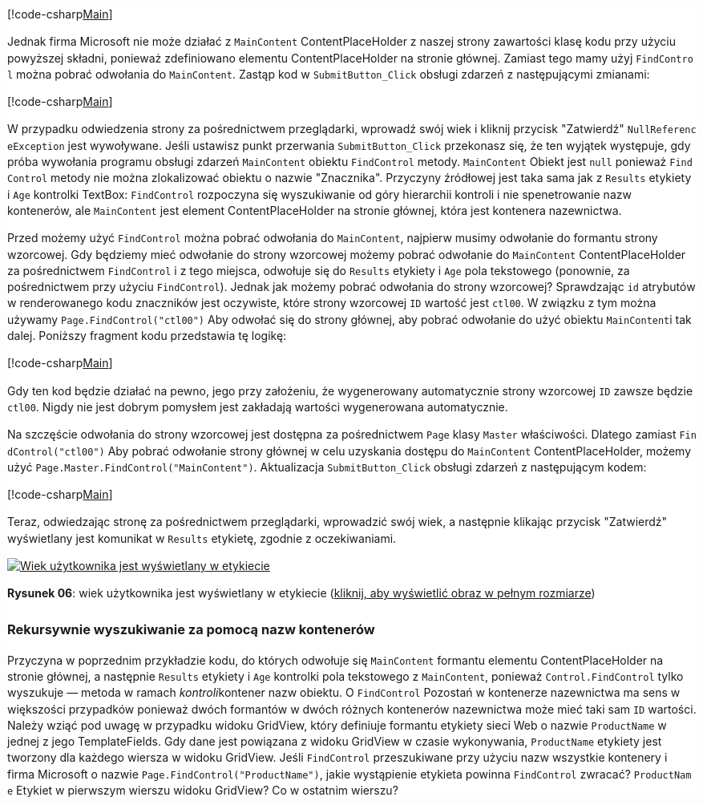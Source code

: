 
[!code-csharp[Main](control-id-naming-in-content-pages-cs/samples/sample8.cs)]

Jednak firma Microsoft nie może działać z `MainContent` ContentPlaceHolder z naszej strony zawartości klasę kodu przy użyciu powyższej składni, ponieważ zdefiniowano elementu ContentPlaceHolder na stronie głównej. Zamiast tego mamy użyj `FindControl` można pobrać odwołania do `MainContent`. Zastąp kod w `SubmitButton_Click` obsługi zdarzeń z następującymi zmianami:


[!code-csharp[Main](control-id-naming-in-content-pages-cs/samples/sample9.cs)]

W przypadku odwiedzenia strony za pośrednictwem przeglądarki, wprowadź swój wiek i kliknij przycisk "Zatwierdź" `NullReferenceException` jest wywoływane. Jeśli ustawisz punkt przerwania `SubmitButton_Click` przekonasz się, że ten wyjątek występuje, gdy próba wywołania programu obsługi zdarzeń `MainContent` obiektu `FindControl` metody. `MainContent` Obiekt jest `null` ponieważ `FindControl` metody nie można zlokalizować obiektu o nazwie "Znacznika". Przyczyny źródłowej jest taka sama jak z `Results` etykiety i `Age` kontrolki TextBox: `FindControl` rozpoczyna się wyszukiwanie od góry hierarchii kontroli i nie spenetrowanie nazw kontenerów, ale `MainContent` jest element ContentPlaceHolder na stronie głównej, która jest kontenera nazewnictwa.

Przed możemy użyć `FindControl` można pobrać odwołania do `MainContent`, najpierw musimy odwołanie do formantu strony wzorcowej. Gdy będziemy mieć odwołanie do strony wzorcowej możemy pobrać odwołanie do `MainContent` ContentPlaceHolder za pośrednictwem `FindControl` i z tego miejsca, odwołuje się do `Results` etykiety i `Age` pola tekstowego (ponownie, za pośrednictwem przy użyciu `FindControl`). Jednak jak możemy pobrać odwołania do strony wzorcowej? Sprawdzając `id` atrybutów w renderowanego kodu znaczników jest oczywiste, które strony wzorcowej `ID` wartość jest `ctl00`. W związku z tym można używamy `Page.FindControl("ctl00")` Aby odwołać się do strony głównej, aby pobrać odwołanie do użyć obiektu `MainContent`i tak dalej. Poniższy fragment kodu przedstawia tę logikę:


[!code-csharp[Main](control-id-naming-in-content-pages-cs/samples/sample10.cs)]

Gdy ten kod będzie działać na pewno, jego przy założeniu, że wygenerowany automatycznie strony wzorcowej `ID` zawsze będzie `ctl00`. Nigdy nie jest dobrym pomysłem jest zakładają wartości wygenerowana automatycznie.

Na szczęście odwołania do strony wzorcowej jest dostępna za pośrednictwem `Page` klasy `Master` właściwości. Dlatego zamiast `FindControl("ctl00")` Aby pobrać odwołanie strony głównej w celu uzyskania dostępu do `MainContent` ContentPlaceHolder, możemy użyć `Page.Master.FindControl("MainContent")`. Aktualizacja `SubmitButton_Click` obsługi zdarzeń z następującym kodem:


[!code-csharp[Main](control-id-naming-in-content-pages-cs/samples/sample11.cs)]

Teraz, odwiedzając stronę za pośrednictwem przeglądarki, wprowadzić swój wiek, a następnie klikając przycisk "Zatwierdź" wyświetlany jest komunikat w `Results` etykietę, zgodnie z oczekiwaniami.


[![Wiek użytkownika jest wyświetlany w etykiecie](control-id-naming-in-content-pages-cs/_static/image11.png)](control-id-naming-in-content-pages-cs/_static/image10.png)

**Rysunek 06**: wiek użytkownika jest wyświetlany w etykiecie ([kliknij, aby wyświetlić obraz w pełnym rozmiarze](control-id-naming-in-content-pages-cs/_static/image12.png))


### <a name="recursively-searching-through-naming-containers"></a>Rekursywnie wyszukiwanie za pomocą nazw kontenerów

Przyczyna w poprzednim przykładzie kodu, do których odwołuje się `MainContent` formantu elementu ContentPlaceHolder na stronie głównej, a następnie `Results` etykiety i `Age` kontrolki pola tekstowego z `MainContent`, ponieważ `Control.FindControl` tylko wyszukuje — metoda w ramach *kontroli*kontener nazw obiektu. O `FindControl` Pozostań w kontenerze nazewnictwa ma sens w większości przypadków ponieważ dwóch formantów w dwóch różnych kontenerów nazewnictwa może mieć taki sam `ID` wartości. Należy wziąć pod uwagę w przypadku widoku GridView, który definiuje formantu etykiety sieci Web o nazwie `ProductName` w jednej z jego TemplateFields. Gdy dane jest powiązana z widoku GridView w czasie wykonywania, `ProductName` etykiety jest tworzony dla każdego wiersza w widoku GridView. Jeśli `FindControl` przeszukiwane przy użyciu nazw wszystkie kontenery i firma Microsoft o nazwie `Page.FindControl("ProductName")`, jakie wystąpienie etykieta powinna `FindControl` zwracać? `ProductName` Etykiet w pierwszym wierszu widoku GridView? Co w ostatnim wierszu?
